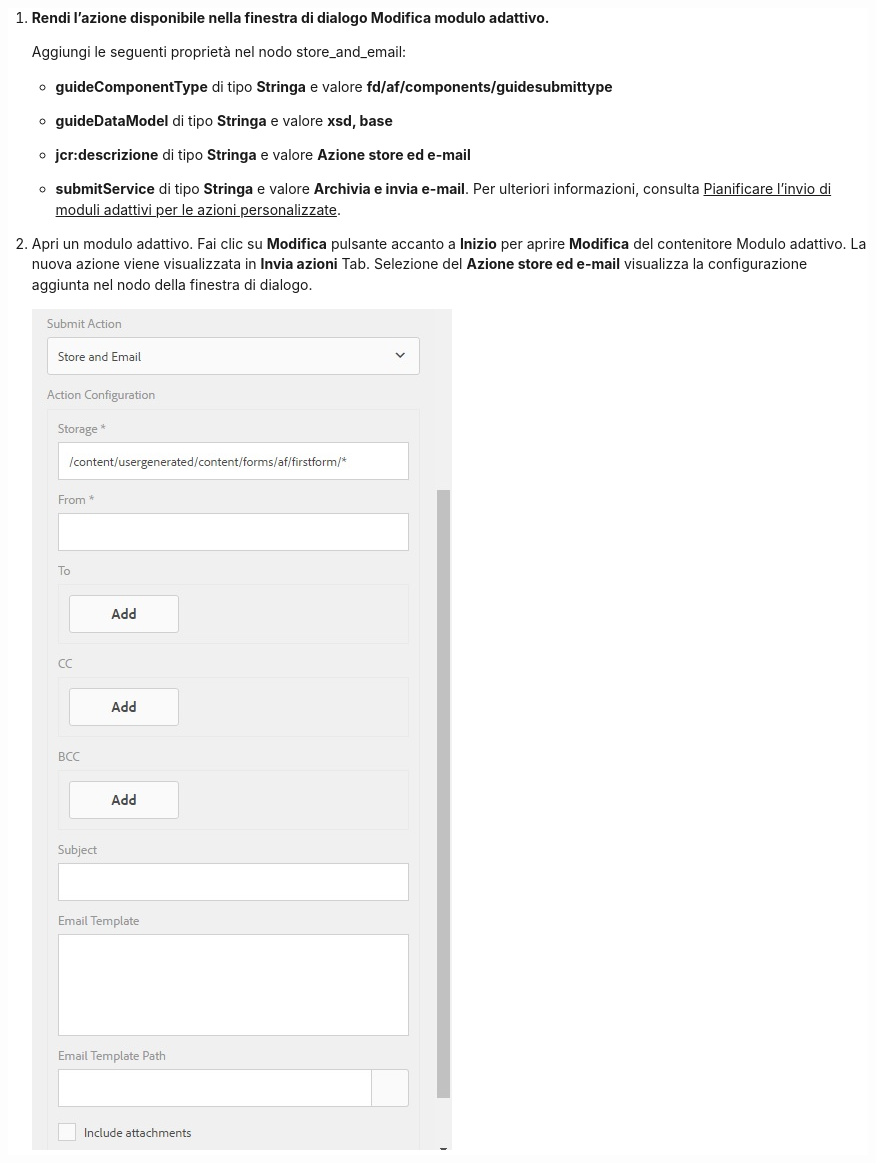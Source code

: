 1. **Rendi l’azione disponibile nella finestra di dialogo Modifica modulo adattivo.**

   Aggiungi le seguenti proprietà nel nodo store_and_email:

   * **guideComponentType** di tipo **Stringa** e valore **fd/af/components/guidesubmittype**

   * **guideDataModel** di tipo **Stringa** e valore **xsd, base**

   * **jcr:descrizione** di tipo **Stringa** e valore **Azione store ed e-mail**

   * **submitService** di tipo **Stringa** e valore **Archivia e invia e-mail**. Per ulteriori informazioni, consulta [Pianificare l’invio di moduli adattivi per le azioni personalizzate](#schedule-adaptive-form-submission).

1. Apri un modulo adattivo. Fai clic su **Modifica** pulsante accanto a **Inizio** per aprire **Modifica** del contenitore Modulo adattivo. La nuova azione viene visualizzata in **Invia azioni** Tab. Selezione del **Azione store ed e-mail** visualizza la configurazione aggiunta nel nodo della finestra di dialogo.

   ![Finestra di dialogo per configurazione dell’azione di invio](assets/store_and_email_submit_action_dialog.jpg)
